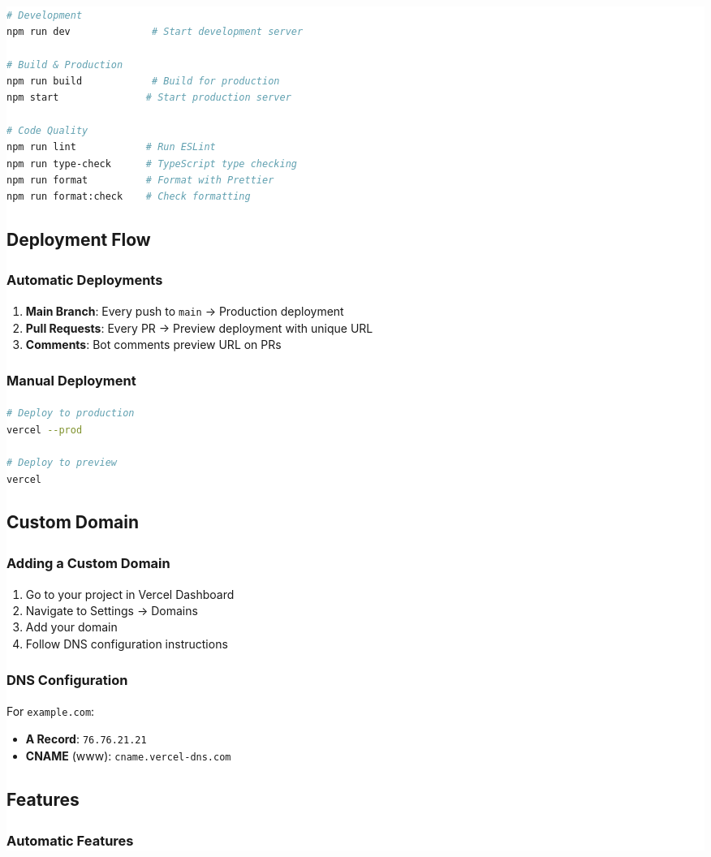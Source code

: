 ```bash
# Development
npm run dev              # Start development server

# Build & Production
npm run build            # Build for production
npm start               # Start production server

# Code Quality
npm run lint            # Run ESLint
npm run type-check      # TypeScript type checking
npm run format          # Format with Prettier
npm run format:check    # Check formatting
```

## Deployment Flow

### Automatic Deployments

1. **Main Branch**: Every push to `main` → Production deployment
2. **Pull Requests**: Every PR → Preview deployment with unique URL
3. **Comments**: Bot comments preview URL on PRs

### Manual Deployment

```bash
# Deploy to production
vercel --prod

# Deploy to preview
vercel
```

## Custom Domain

### Adding a Custom Domain

1. Go to your project in Vercel Dashboard
2. Navigate to Settings → Domains
3. Add your domain
4. Follow DNS configuration instructions

### DNS Configuration

For `example.com`:

- **A Record**: `76.76.21.21`
- **CNAME** (www): `cname.vercel-dns.com`

## Features

### Automatic Features
